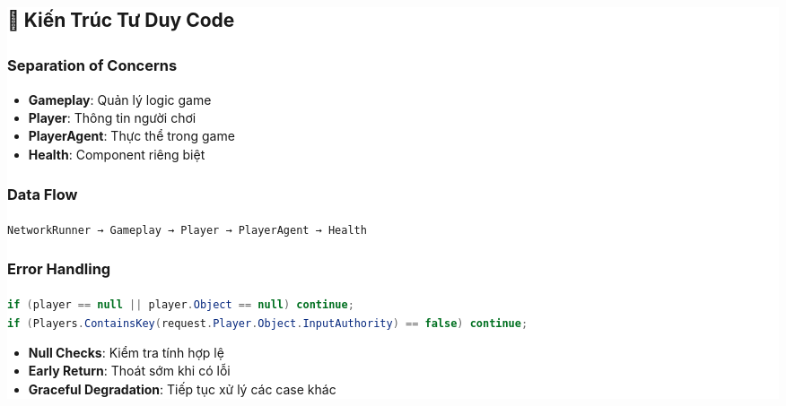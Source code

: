 ## 🧠 Kiến Trúc Tư Duy Code

### Separation of Concerns
- **Gameplay**: Quản lý logic game
- **Player**: Thông tin người chơi
- **PlayerAgent**: Thực thể trong game
- **Health**: Component riêng biệt

### Data Flow
```
NetworkRunner → Gameplay → Player → PlayerAgent → Health
```

### Error Handling
```csharp
if (player == null || player.Object == null) continue;
if (Players.ContainsKey(request.Player.Object.InputAuthority) == false) continue;
```
- **Null Checks**: Kiểm tra tính hợp lệ
- **Early Return**: Thoát sớm khi có lỗi
- **Graceful Degradation**: Tiếp tục xử lý các case khác